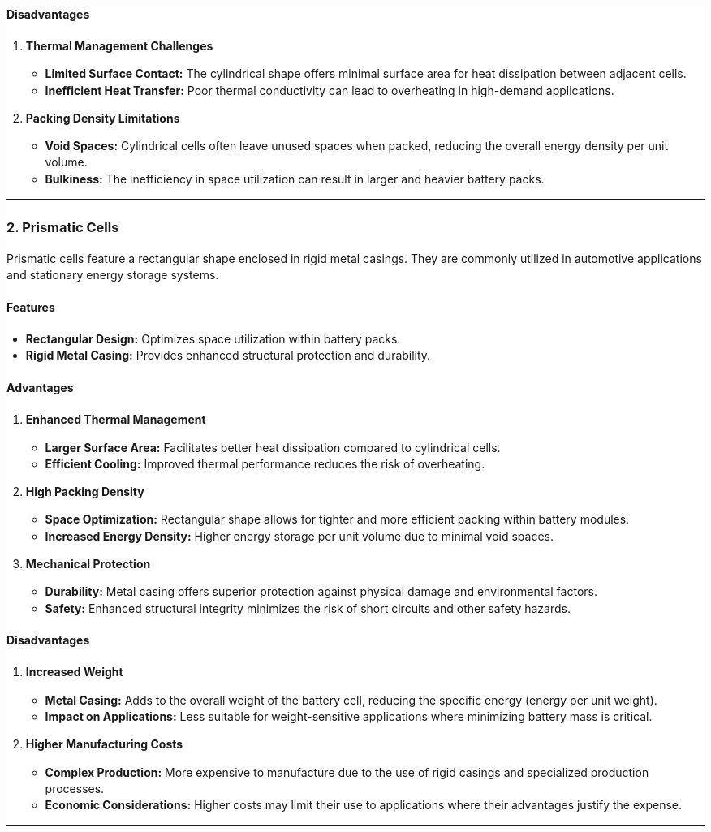 #### Disadvantages

1. **Thermal Management Challenges**
   - **Limited Surface Contact:** The cylindrical shape offers minimal surface area for heat dissipation between adjacent cells.
   - **Inefficient Heat Transfer:** Poor thermal conductivity can lead to overheating in high-demand applications.

2. **Packing Density Limitations**
   - **Void Spaces:** Cylindrical cells often leave unused spaces when packed, reducing the overall energy density per unit volume.
   - **Bulkiness:** The inefficiency in space utilization can result in larger and heavier battery packs.

---

### 2. Prismatic Cells

Prismatic cells feature a rectangular shape enclosed in rigid metal casings. They are commonly utilized in automotive applications and stationary energy storage systems.

#### Features

- **Rectangular Design:** Optimizes space utilization within battery packs.
- **Rigid Metal Casing:** Provides enhanced structural protection and durability.

#### Advantages

1. **Enhanced Thermal Management**
   - **Larger Surface Area:** Facilitates better heat dissipation compared to cylindrical cells.
   - **Efficient Cooling:** Improved thermal performance reduces the risk of overheating.

2. **High Packing Density**
   - **Space Optimization:** Rectangular shape allows for tighter and more efficient packing within battery modules.
   - **Increased Energy Density:** Higher energy storage per unit volume due to minimal void spaces.

3. **Mechanical Protection**
   - **Durability:** Metal casing offers superior protection against physical damage and environmental factors.
   - **Safety:** Enhanced structural integrity minimizes the risk of short circuits and other safety hazards.

#### Disadvantages

1. **Increased Weight**
   - **Metal Casing:** Adds to the overall weight of the battery cell, reducing the specific energy (energy per unit weight).
   - **Impact on Applications:** Less suitable for weight-sensitive applications where minimizing battery mass is critical.

2. **Higher Manufacturing Costs**
   - **Complex Production:** More expensive to manufacture due to the use of rigid casings and specialized production processes.
   - **Economic Considerations:** Higher costs may limit their use to applications where their advantages justify the expense.

---